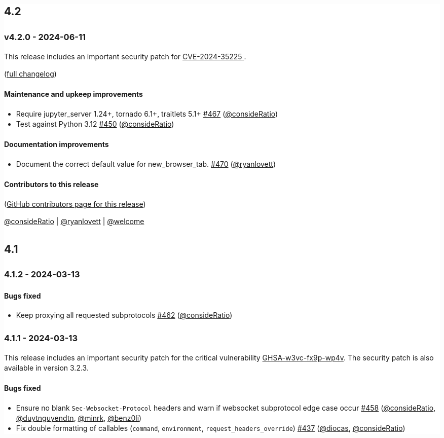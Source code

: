 ## 4.2

### v4.2.0 - 2024-06-11

This release includes an important security patch for
[CVE-2024-35225 ](https://github.com/jupyterhub/jupyter-server-proxy/security/advisories/GHSA-fvcq-4x64-hqxr).

([full changelog](https://github.com/jupyterhub/jupyter-server-proxy/compare/v4.1.2...v4.2.0))

#### Maintenance and upkeep improvements

- Require jupyter_server 1.24+, tornado 6.1+, traitlets 5.1+ [#467](https://github.com/jupyterhub/jupyter-server-proxy/pull/467) ([@consideRatio](https://github.com/consideRatio))
- Test against Python 3.12 [#450](https://github.com/jupyterhub/jupyter-server-proxy/pull/450) ([@consideRatio](https://github.com/consideRatio))

#### Documentation improvements

- Document the correct default value for new_browser_tab. [#470](https://github.com/jupyterhub/jupyter-server-proxy/pull/470) ([@ryanlovett](https://github.com/ryanlovett))

#### Contributors to this release

([GitHub contributors page for this release](https://github.com/jupyterhub/jupyter-server-proxy/graphs/contributors?from=2024-03-19&to=2024-06-08&type=c))

[@consideRatio](https://github.com/search?q=repo%3Ajupyterhub%2Fjupyter-server-proxy+involves%3AconsideRatio+updated%3A2024-03-19..2024-06-08&type=Issues) | [@ryanlovett](https://github.com/search?q=repo%3Ajupyterhub%2Fjupyter-server-proxy+involves%3Aryanlovett+updated%3A2024-03-19..2024-06-08&type=Issues) | [@welcome](https://github.com/search?q=repo%3Ajupyterhub%2Fjupyter-server-proxy+involves%3Awelcome+updated%3A2024-03-19..2024-06-08&type=Issues)

## 4.1

### 4.1.2 - 2024-03-13

#### Bugs fixed

- Keep proxying all requested subprotocols [#462](https://github.com/jupyterhub/jupyter-server-proxy/pull/462) ([@consideRatio](https://github.com/consideRatio))

### 4.1.1 - 2024-03-13

This release includes an important security patch for the critical vulnerability
[GHSA-w3vc-fx9p-wp4v](https://github.com/jupyterhub/jupyter-server-proxy/security/advisories/GHSA-w3vc-fx9p-wp4v).
The security patch is also available in version 3.2.3.

#### Bugs fixed

- Ensure no blank `Sec-Websocket-Protocol` headers and warn if websocket subprotocol edge case occur [#458](https://github.com/jupyterhub/jupyter-server-proxy/pull/458) ([@consideRatio](https://github.com/consideRatio), [@duytnguyendtn](https://github.com/duytnguyendtn), [@minrk](https://github.com/minrk), [@benz0li](https://github.com/benz0li))
- Fix double formatting of callables (`command`, `environment`, `request_headers_override`) [#437](https://github.com/jupyterhub/jupyter-server-proxy/pull/437) ([@diocas](https://github.com/diocas), [@consideRatio](https://github.com/consideRatio))
